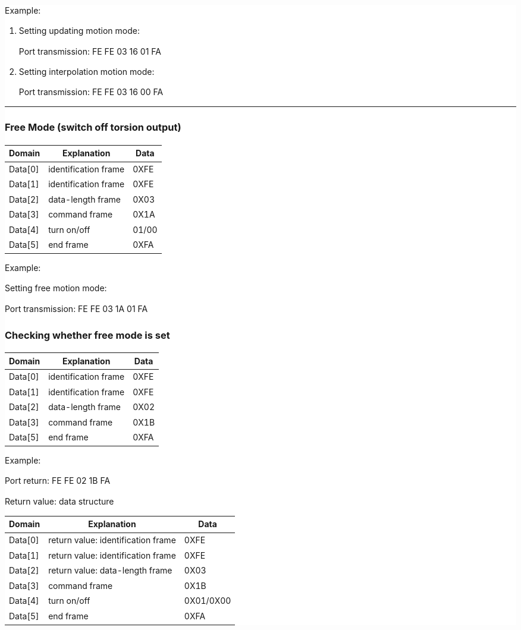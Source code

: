 Example:

1. Setting updating motion mode:

   Port transmission: FE FE 03 16 01 FA

2. Setting interpolation motion mode:

   Port transmission: FE FE 03 16 00 FA

******

### Free Mode (switch off torsion output)

| Domain  | Explanation          | Data  |
| ------- | -------------------- | ----- |
| Data[0] | identification frame | 0XFE  |
| Data[1] | identification frame | 0XFE  |
| Data[2] | data-length frame    | 0X03  |
| Data[3] | command frame        | 0X1A  |
| Data[4] | turn on/off          | 01/00 |
| Data[5] | end frame            | 0XFA  |

Example:

Setting free motion mode:

Port transmission: FE FE 03 1A 01 FA

### Checking whether free mode is set

| Domain  | Explanation          | Data |
| ------- | -------------------- | ---- |
| Data[0] | identification frame | 0XFE |
| Data[1] | identification frame | 0XFE |
| Data[2] | data-length frame    | 0X02 |
| Data[3] | command frame        | 0X1B |
| Data[5] | end frame            | 0XFA |

Example:

Port return: FE FE 02 1B FA

Return value: data structure



| Domain  | Explanation                        | Data      |
| ------- | ---------------------------------- | --------- |
| Data[0] | return value: identification frame | 0XFE      |
| Data[1] | return value: identification frame | 0XFE      |
| Data[2] | return value: data-length frame    | 0X03      |
| Data[3] | command frame                      | 0X1B      |
| Data[4] | turn on/off                        | 0X01/0X00 |
| Data[5] | end frame                          | 0XFA      |

